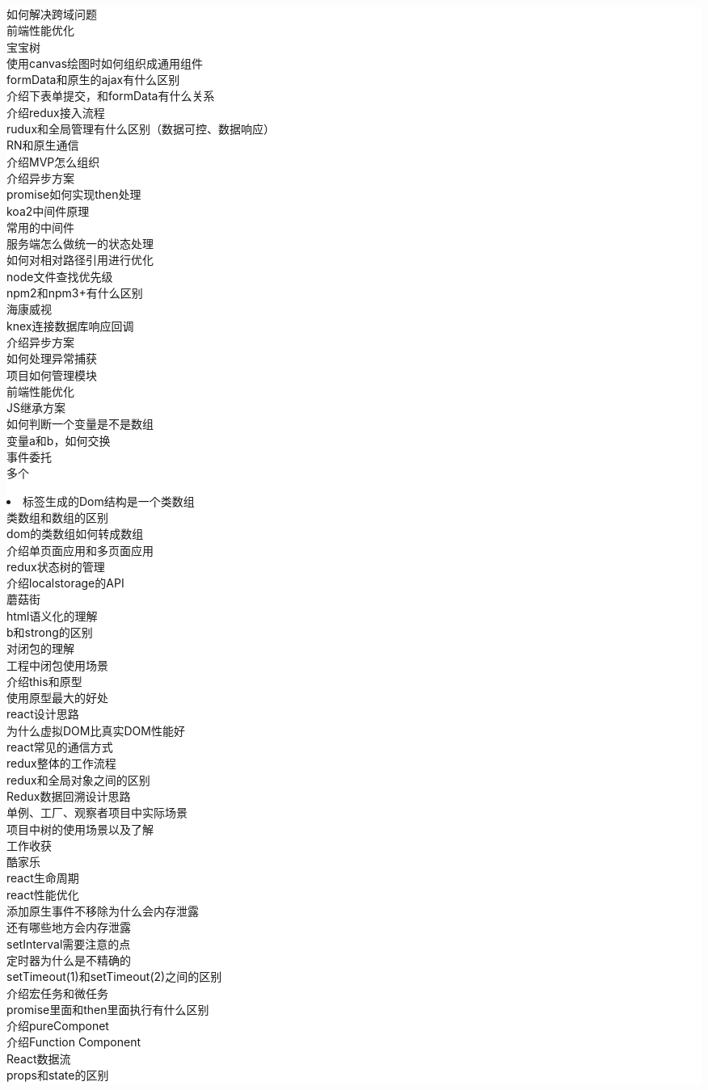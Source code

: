 如何解决跨域问题<br>
前端性能优化<br>
宝宝树<br>
使用canvas绘图时如何组织成通用组件<br>
formData和原生的ajax有什么区别<br>
介绍下表单提交，和formData有什么关系<br>
介绍redux接入流程<br>
rudux和全局管理有什么区别（数据可控、数据响应）<br>
RN和原生通信<br>
介绍MVP怎么组织<br>
介绍异步方案<br>
promise如何实现then处理<br>
koa2中间件原理<br>
常用的中间件<br>
服务端怎么做统一的状态处理<br>
如何对相对路径引用进行优化<br>
node文件查找优先级<br>
npm2和npm3+有什么区别<br>
海康威视<br>
knex连接数据库响应回调 <br>
介绍异步方案 <br>
如何处理异常捕获 <br>
项目如何管理模块 <br>
前端性能优化 <br>
JS继承方案 <br>
如何判断一个变量是不是数组 <br>
变量a和b，如何交换<br>
事件委托<br>
多个<li>标签生成的Dom结构是一个类数组 <br>
类数组和数组的区别 <br>
dom的类数组如何转成数组 <br>
介绍单页面应用和多页面应用 <br>
redux状态树的管理 <br>
介绍localstorage的API <br>
蘑菇街 <br>
    html语义化的理解 <br>
b和strong的区别 <br>
对闭包的理解 <br>
工程中闭包使用场景 <br>
介绍this和原型 <br>
使用原型最大的好处 <br>
react设计思路 <br>
为什么虚拟DOM比真实DOM性能好 <br>
react常见的通信方式 <br>
redux整体的工作流程 <br>
redux和全局对象之间的区别 <br>
Redux数据回溯设计思路 <br>
单例、工厂、观察者项目中实际场景 <br>
项目中树的使用场景以及了解 <br>
工作收获 <br>
酷家乐 <br>
react生命周期 <br>
react性能优化 <br>
添加原生事件不移除为什么会内存泄露 <br>
还有哪些地方会内存泄露 <br>
setInterval需要注意的点 <br>
定时器为什么是不精确的 <br>
setTimeout(1)和setTimeout(2)之间的区别 <br>
介绍宏任务和微任务 <br>
promise里面和then里面执行有什么区别 <br>
介绍pureComponet <br>
介绍Function Component <br>
React数据流 <br>
props和state的区别 <br>
